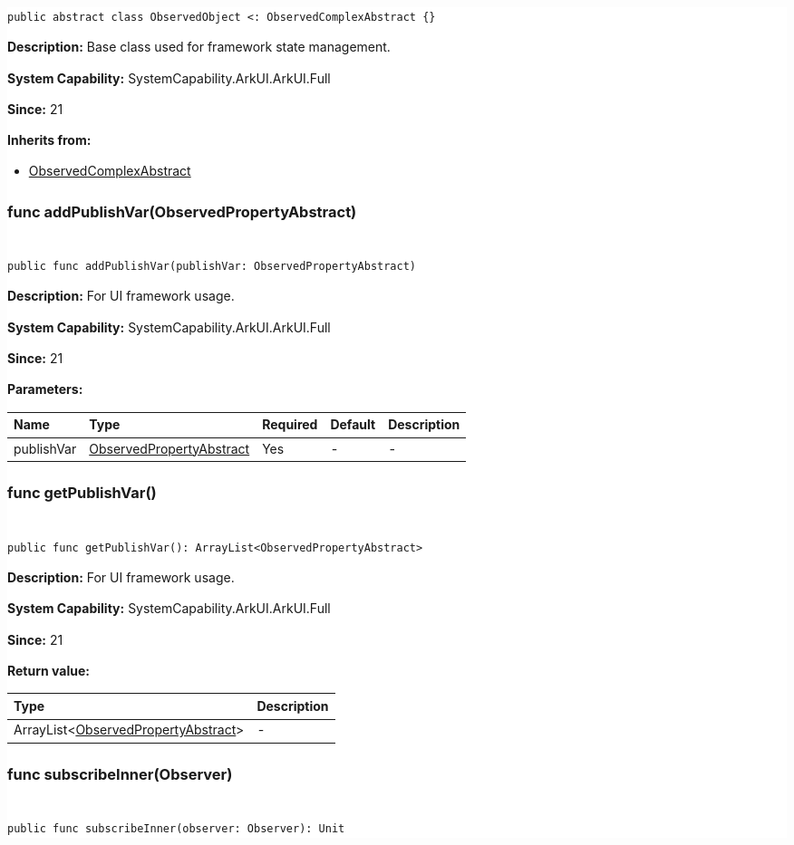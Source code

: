 ```cangjie
public abstract class ObservedObject <: ObservedComplexAbstract {}
```

**Description:** Base class used for framework state management.

**System Capability:** SystemCapability.ArkUI.ArkUI.Full

**Since:** 21

**Inherits from:**

- [ObservedComplexAbstract](#class-observedcomplexabstract)

### func addPublishVar(ObservedPropertyAbstract)

```cangjie

public func addPublishVar(publishVar: ObservedPropertyAbstract)
```

**Description:** For UI framework usage.

**System Capability:** SystemCapability.ArkUI.ArkUI.Full

**Since:** 21

**Parameters:**

| Name | Type | Required | Default | Description |
|:---|:---|:---|:---|:---|
| publishVar | [ObservedPropertyAbstract](#class-observedpropertyabstract) | Yes | - | - |

### func getPublishVar()

```cangjie

public func getPublishVar(): ArrayList<ObservedPropertyAbstract>
```

**Description:** For UI framework usage.

**System Capability:** SystemCapability.ArkUI.ArkUI.Full

**Since:** 21

**Return value:**

| Type | Description |
|:----|:----|
| ArrayList\<[ObservedPropertyAbstract](#class-observedpropertyabstract)> | - |

### func subscribeInner(Observer)

```cangjie

public func subscribeInner(observer: Observer): Unit
```
